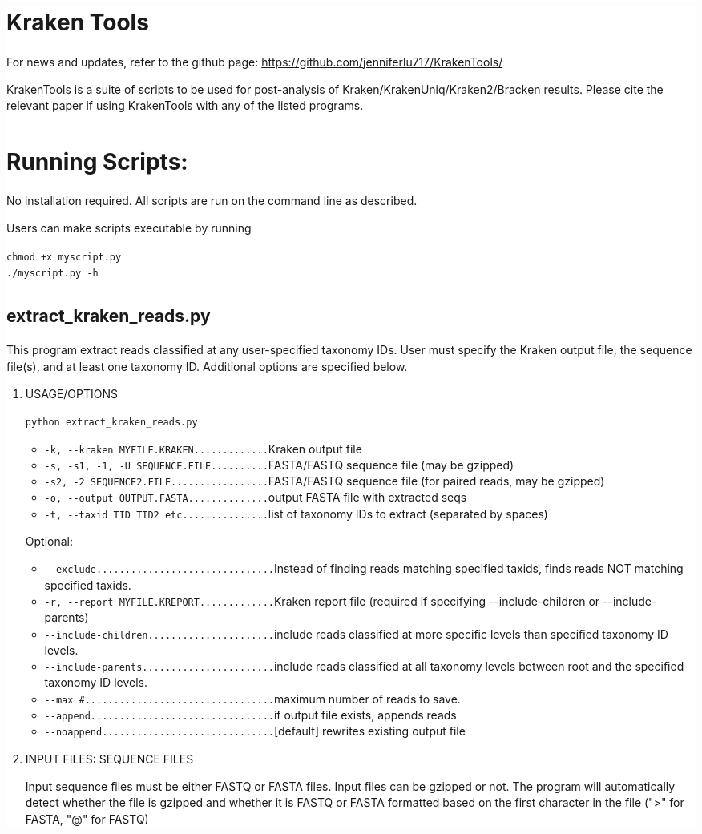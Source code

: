 # Kraken Tools
For news and updates, refer to the github page: https://github.com/jenniferlu717/KrakenTools/

KrakenTools is a suite of scripts to be used for post-analysis of 
Kraken/KrakenUniq/Kraken2/Bracken results. Please cite the relevant paper
if using KrakenTools with any of the listed programs. 

# Running Scripts:
No installation required. 
All scripts are run on the command line as described.

Users can make scripts executable by running

    chmod +x myscript.py
    ./myscript.py -h 

## extract\_kraken\_reads.py

This program extract reads classified at any user-specified taxonomy IDs. User
must specify the Kraken output file, the sequence file(s), and at least one
taxonomy ID. Additional options are specified below.

1. USAGE/OPTIONS
    
    `python extract_kraken_reads.py`
    *   `-k, --kraken MYFILE.KRAKEN.............`Kraken output file
    *   `-s, -s1, -1, -U SEQUENCE.FILE..........`FASTA/FASTQ sequence file (may be gzipped)
    *   `-s2, -2 SEQUENCE2.FILE.................`FASTA/FASTQ sequence file (for paired reads, may be gzipped)
    *   `-o, --output OUTPUT.FASTA..............`output FASTA file with extracted seqs
    *   `-t, --taxid TID TID2 etc...............`list of taxonomy IDs to extract (separated by spaces)        

    Optional:
    *   `--exclude...............................`Instead of finding reads matching specified taxids, finds reads NOT matching specified taxids.
    *   `-r, --report MYFILE.KREPORT.............`Kraken report file (required if specifying --include-children or --include-parents)
    *   `--include-children......................`include reads classified at more specific levels than specified taxonomy ID levels. 
    *   `--include-parents.......................`include reads classified at all taxonomy levels between root and the specified taxonomy ID levels.
    *   `--max #.................................`maximum number of reads to save.
    *   `--append................................`if output file exists, appends reads
    *   `--noappend..............................`[default] rewrites existing output file
    
2. INPUT FILES: SEQUENCE FILES

    Input sequence files must be either FASTQ or FASTA files. Input files
    can be gzipped or not. The program will automatically detect whether
    the file is gzipped and whether it is FASTQ or FASTA formatted based on
    the first character in the file (">" for FASTA, "@" for FASTQ)
